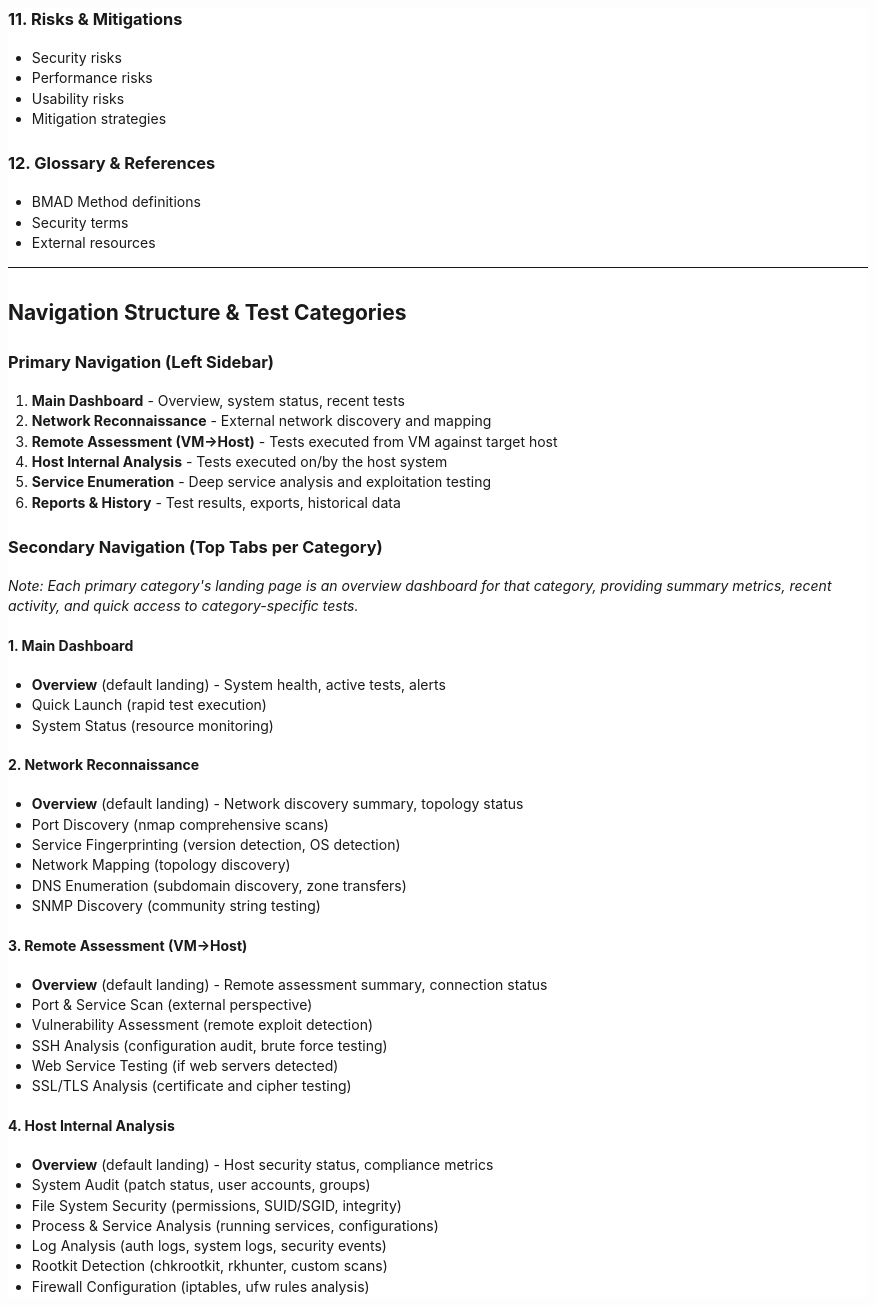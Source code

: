 ### 11. Risks & Mitigations
- Security risks
- Performance risks
- Usability risks
- Mitigation strategies

### 12. Glossary & References
- BMAD Method definitions
- Security terms
- External resources

---

## Navigation Structure & Test Categories

### Primary Navigation (Left Sidebar)
1. **Main Dashboard** - Overview, system status, recent tests
2. **Network Reconnaissance** - External network discovery and mapping
3. **Remote Assessment (VM→Host)** - Tests executed from VM against target host
4. **Host Internal Analysis** - Tests executed on/by the host system
5. **Service Enumeration** - Deep service analysis and exploitation testing
6. **Reports & History** - Test results, exports, historical data

### Secondary Navigation (Top Tabs per Category)
*Note: Each primary category's landing page is an overview dashboard for that category, providing summary metrics, recent activity, and quick access to category-specific tests.*

#### 1. Main Dashboard
- **Overview** (default landing) - System health, active tests, alerts
- Quick Launch (rapid test execution)
- System Status (resource monitoring)

#### 2. Network Reconnaissance  
- **Overview** (default landing) - Network discovery summary, topology status
- Port Discovery (nmap comprehensive scans)
- Service Fingerprinting (version detection, OS detection)
- Network Mapping (topology discovery)
- DNS Enumeration (subdomain discovery, zone transfers)
- SNMP Discovery (community string testing)

#### 3. Remote Assessment (VM→Host)
- **Overview** (default landing) - Remote assessment summary, connection status
- Port & Service Scan (external perspective)
- Vulnerability Assessment (remote exploit detection)
- SSH Analysis (configuration audit, brute force testing)
- Web Service Testing (if web servers detected)
- SSL/TLS Analysis (certificate and cipher testing)

#### 4. Host Internal Analysis
- **Overview** (default landing) - Host security status, compliance metrics
- System Audit (patch status, user accounts, groups)
- File System Security (permissions, SUID/SGID, integrity)
- Process & Service Analysis (running services, configurations)
- Log Analysis (auth logs, system logs, security events)
- Rootkit Detection (chkrootkit, rkhunter, custom scans)
- Firewall Configuration (iptables, ufw rules analysis)
